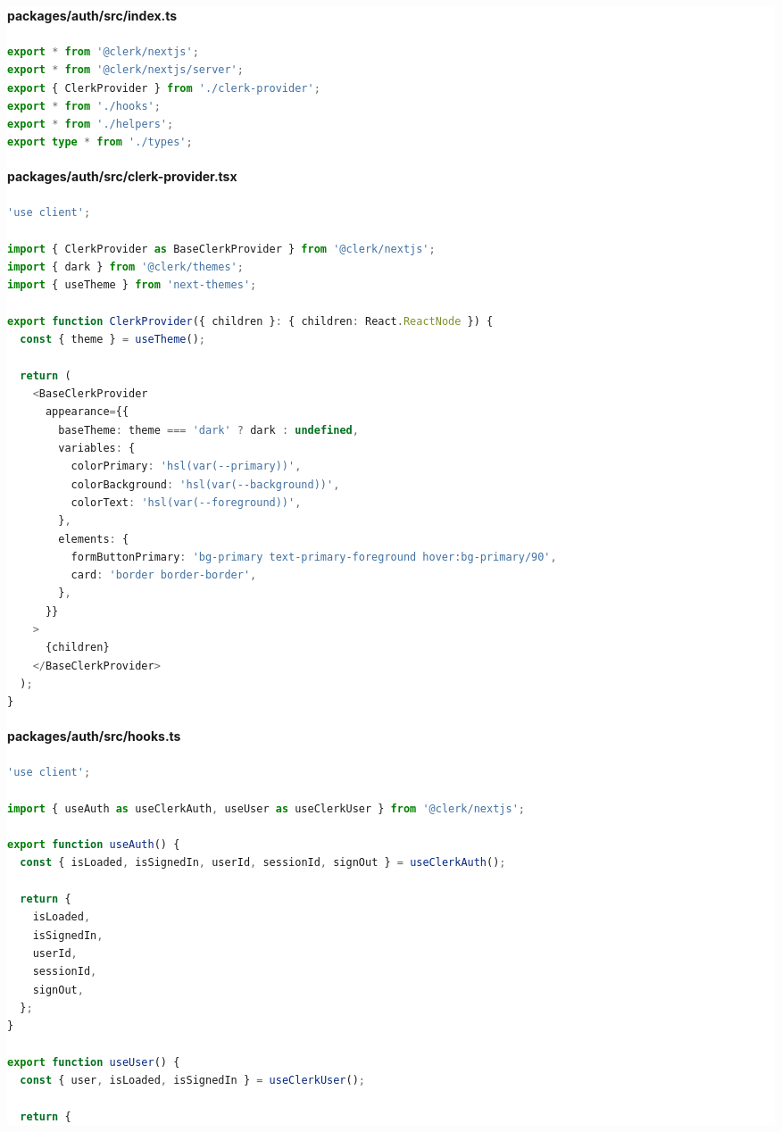 #### packages/auth/src/index.ts
```typescript
export * from '@clerk/nextjs';
export * from '@clerk/nextjs/server';
export { ClerkProvider } from './clerk-provider';
export * from './hooks';
export * from './helpers';
export type * from './types';
```

#### packages/auth/src/clerk-provider.tsx
```typescript
'use client';

import { ClerkProvider as BaseClerkProvider } from '@clerk/nextjs';
import { dark } from '@clerk/themes';
import { useTheme } from 'next-themes';

export function ClerkProvider({ children }: { children: React.ReactNode }) {
  const { theme } = useTheme();
  
  return (
    <BaseClerkProvider
      appearance={{
        baseTheme: theme === 'dark' ? dark : undefined,
        variables: {
          colorPrimary: 'hsl(var(--primary))',
          colorBackground: 'hsl(var(--background))',
          colorText: 'hsl(var(--foreground))',
        },
        elements: {
          formButtonPrimary: 'bg-primary text-primary-foreground hover:bg-primary/90',
          card: 'border border-border',
        },
      }}
    >
      {children}
    </BaseClerkProvider>
  );
}
```

#### packages/auth/src/hooks.ts
```typescript
'use client';

import { useAuth as useClerkAuth, useUser as useClerkUser } from '@clerk/nextjs';

export function useAuth() {
  const { isLoaded, isSignedIn, userId, sessionId, signOut } = useClerkAuth();
  
  return {
    isLoaded,
    isSignedIn,
    userId,
    sessionId,
    signOut,
  };
}

export function useUser() {
  const { user, isLoaded, isSignedIn } = useClerkUser();
  
  return {
```